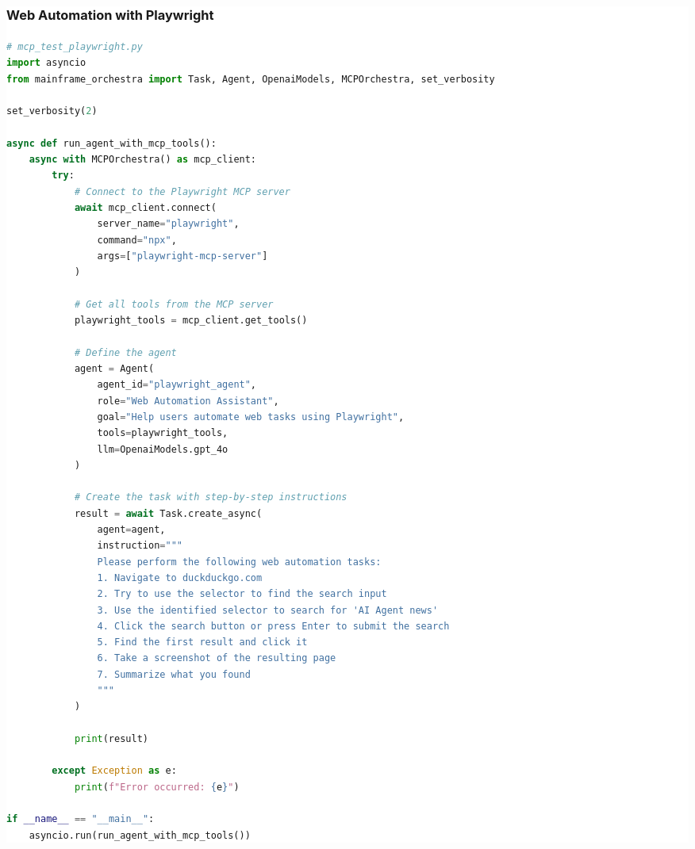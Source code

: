 ### Web Automation with Playwright

```python
# mcp_test_playwright.py
import asyncio
from mainframe_orchestra import Task, Agent, OpenaiModels, MCPOrchestra, set_verbosity

set_verbosity(2)

async def run_agent_with_mcp_tools():
    async with MCPOrchestra() as mcp_client:
        try:
            # Connect to the Playwright MCP server
            await mcp_client.connect(
                server_name="playwright",
                command="npx",
                args=["playwright-mcp-server"]
            )

            # Get all tools from the MCP server
            playwright_tools = mcp_client.get_tools()

            # Define the agent
            agent = Agent(
                agent_id="playwright_agent",
                role="Web Automation Assistant",
                goal="Help users automate web tasks using Playwright",
                tools=playwright_tools,
                llm=OpenaiModels.gpt_4o
            )

            # Create the task with step-by-step instructions
            result = await Task.create_async(
                agent=agent,
                instruction="""
                Please perform the following web automation tasks:
                1. Navigate to duckduckgo.com
                2. Try to use the selector to find the search input
                3. Use the identified selector to search for 'AI Agent news'
                4. Click the search button or press Enter to submit the search
                5. Find the first result and click it
                6. Take a screenshot of the resulting page
                7. Summarize what you found
                """
            )

            print(result)

        except Exception as e:
            print(f"Error occurred: {e}")

if __name__ == "__main__":
    asyncio.run(run_agent_with_mcp_tools())
```
